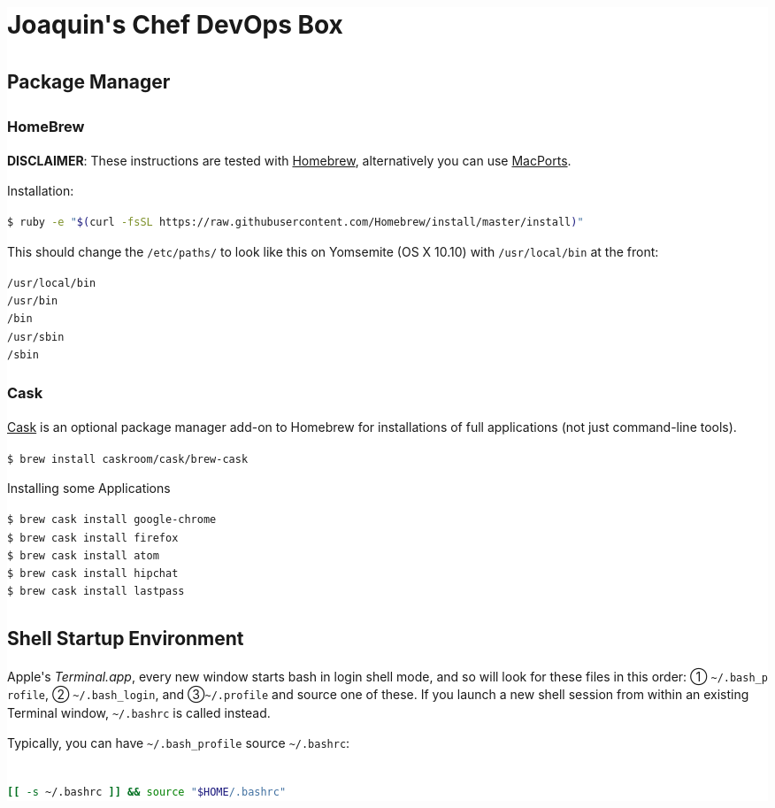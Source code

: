 
# **Joaquin's Chef DevOps Box**

## **Package Manager**
### **HomeBrew**
**DISCLAIMER**: These instructions are tested with [Homebrew](http://brew.sh/), alternatively you can use [MacPorts](https://www.macports.org/).

Installation:
```bash
$ ruby -e "$(curl -fsSL https://raw.githubusercontent.com/Homebrew/install/master/install)"
```

This should change the `/etc/paths/` to look like this on Yomsemite (OS X 10.10) with `/usr/local/bin` at the front:
```bash
/usr/local/bin
/usr/bin
/bin
/usr/sbin
/sbin
```

### **Cask**
[Cask](http://caskroom.io/) is an optional package manager add-on to Homebrew for installations of  full applications (not just command-line tools).

```bash
$ brew install caskroom/cask/brew-cask
```

Installing some Applications

```bash
$ brew cask install google-chrome
$ brew cask install firefox
$ brew cask install atom
$ brew cask install hipchat
$ brew cask install lastpass
```

## **Shell Startup Environment**
Apple's *Terminal.app*, every new window starts bash in login shell mode, and so will look for these files in this order:  ① `~/.bash_profile`, ② `~/.bash_login`, and  ③`~/.profile` and source one of these.    If you launch a new shell session from within an existing Terminal window, `~/.bashrc` is called instead.

Typically, you can have `~/.bash_profile` source `~/.bashrc`:
```bash

[[ -s ~/.bashrc ]] && source "$HOME/.bashrc"
```

